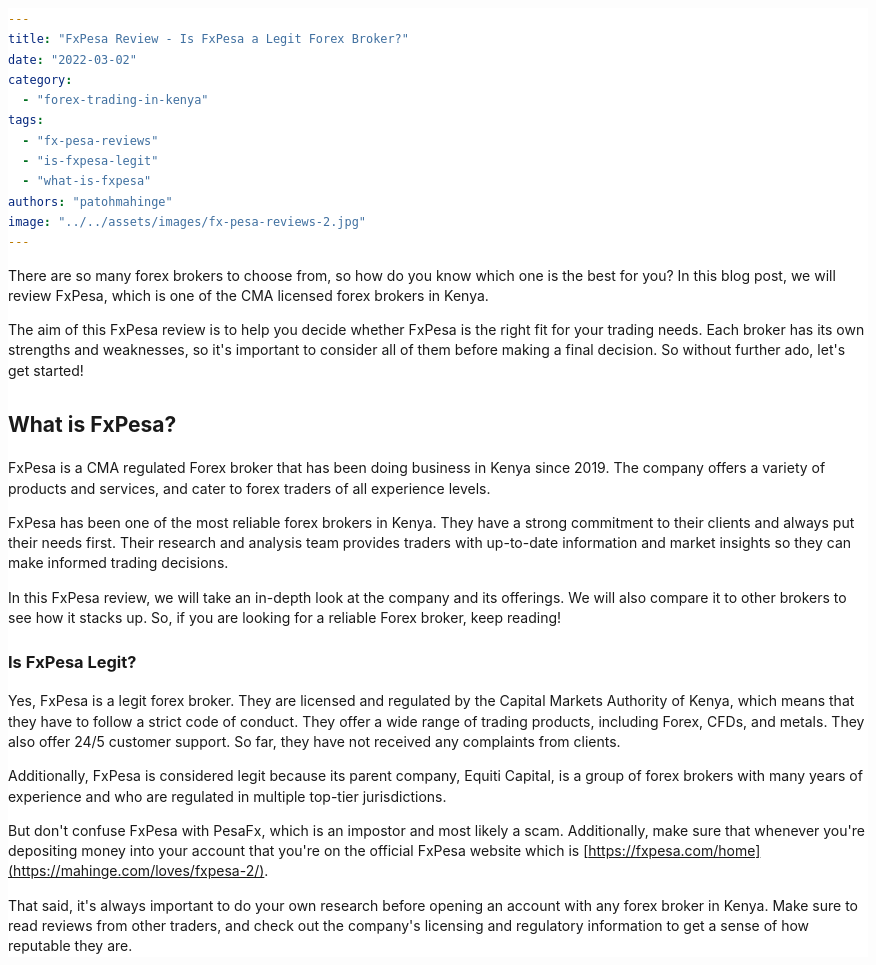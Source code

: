 ```yaml
---
title: "FxPesa Review - Is FxPesa a Legit Forex Broker?"
date: "2022-03-02"
category: 
  - "forex-trading-in-kenya"
tags: 
  - "fx-pesa-reviews"
  - "is-fxpesa-legit"
  - "what-is-fxpesa"
authors: "patohmahinge"
image: "../../assets/images/fx-pesa-reviews-2.jpg"
---
```


There are so many forex brokers to choose from, so how do you know which one is the best for you? In this blog post, we will review FxPesa, which is one of the CMA licensed forex brokers in Kenya.

The aim of this FxPesa review is to help you decide whether FxPesa is the right fit for your trading needs. Each broker has its own strengths and weaknesses, so it's important to consider all of them before making a final decision. So without further ado, let's get started!

## What is FxPesa?

FxPesa is a CMA regulated Forex broker that has been doing business in Kenya since 2019. The company offers a variety of products and services, and cater to forex traders of all experience levels.

FxPesa has been one of the most reliable forex brokers in Kenya. They have a strong commitment to their clients and always put their needs first. Their research and analysis team provides traders with up-to-date information and market insights so they can make informed trading decisions.

In this FxPesa review, we will take an in-depth look at the company and its offerings. We will also compare it to other brokers to see how it stacks up. So, if you are looking for a reliable Forex broker, keep reading!

### Is FxPesa Legit?

Yes, FxPesa is a legit forex broker. They are licensed and regulated by the Capital Markets Authority of Kenya, which means that they have to follow a strict code of conduct. They offer a wide range of trading products, including Forex, CFDs, and metals. They also offer 24/5 customer support. So far, they have not received any complaints from clients.  
  
Additionally, FxPesa is considered legit because its parent company, Equiti Capital, is a group of forex brokers with many years of experience and who are regulated in multiple top-tier jurisdictions.  
  
But don't confuse FxPesa with PesaFx, which is an impostor and most likely a scam. Additionally, make sure that whenever you're depositing money into your account that you're on the official FxPesa website which is [https://fxpesa.com/home](https://mahinge.com/loves/fxpesa-2/).  
  
That said, it's always important to do your own research before opening an account with any forex broker in Kenya. Make sure to read reviews from other traders, and check out the company's licensing and regulatory information to get a sense of how reputable they are.
